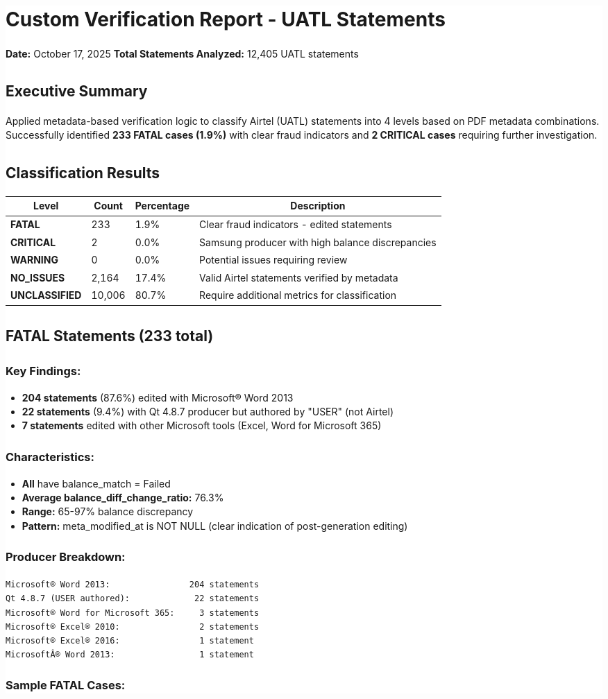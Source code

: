 # Custom Verification Report - UATL Statements
**Date:** October 17, 2025
**Total Statements Analyzed:** 12,405 UATL statements

## Executive Summary

Applied metadata-based verification logic to classify Airtel (UATL) statements into 4 levels based on PDF metadata combinations. Successfully identified **233 FATAL cases (1.9%)** with clear fraud indicators and **2 CRITICAL cases** requiring further investigation.

## Classification Results

| Level | Count | Percentage | Description |
|-------|-------|------------|-------------|
| **FATAL** | 233 | 1.9% | Clear fraud indicators - edited statements |
| **CRITICAL** | 2 | 0.0% | Samsung producer with high balance discrepancies |
| **WARNING** | 0 | 0.0% | Potential issues requiring review |
| **NO_ISSUES** | 2,164 | 17.4% | Valid Airtel statements verified by metadata |
| **UNCLASSIFIED** | 10,006 | 80.7% | Require additional metrics for classification |

## FATAL Statements (233 total)

### Key Findings:
- **204 statements** (87.6%) edited with Microsoft® Word 2013
- **22 statements** (9.4%) with Qt 4.8.7 producer but authored by "USER" (not Airtel)
- **7 statements** edited with other Microsoft tools (Excel, Word for Microsoft 365)

### Characteristics:
- **All** have balance_match = Failed
- **Average balance_diff_change_ratio:** 76.3%
- **Range:** 65-97% balance discrepancy
- **Pattern:** meta_modified_at is NOT NULL (clear indication of post-generation editing)

### Producer Breakdown:
```
Microsoft® Word 2013:                204 statements
Qt 4.8.7 (USER authored):             22 statements
Microsoft® Word for Microsoft 365:     3 statements
Microsoft® Excel® 2010:                2 statements
Microsoft® Excel® 2016:                1 statement
MicrosoftÂ® Word 2013:                 1 statement
```

### Sample FATAL Cases:
